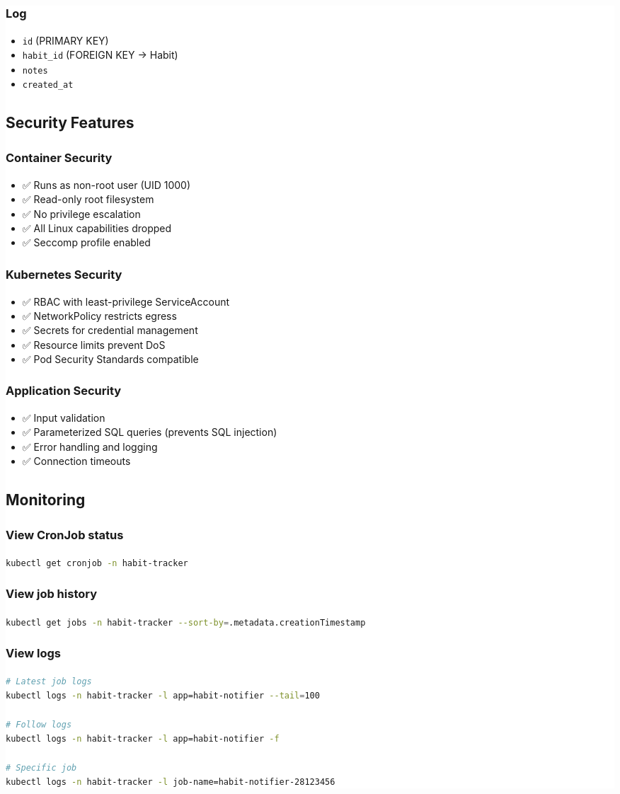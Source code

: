 ### Log
- `id` (PRIMARY KEY)
- `habit_id` (FOREIGN KEY → Habit)
- `notes`
- `created_at`

## Security Features

### Container Security
- ✅ Runs as non-root user (UID 1000)
- ✅ Read-only root filesystem
- ✅ No privilege escalation
- ✅ All Linux capabilities dropped
- ✅ Seccomp profile enabled

### Kubernetes Security
- ✅ RBAC with least-privilege ServiceAccount
- ✅ NetworkPolicy restricts egress
- ✅ Secrets for credential management
- ✅ Resource limits prevent DoS
- ✅ Pod Security Standards compatible

### Application Security
- ✅ Input validation
- ✅ Parameterized SQL queries (prevents SQL injection)
- ✅ Error handling and logging
- ✅ Connection timeouts

## Monitoring

### View CronJob status

```bash
kubectl get cronjob -n habit-tracker
```

### View job history

```bash
kubectl get jobs -n habit-tracker --sort-by=.metadata.creationTimestamp
```

### View logs

```bash
# Latest job logs
kubectl logs -n habit-tracker -l app=habit-notifier --tail=100

# Follow logs
kubectl logs -n habit-tracker -l app=habit-notifier -f

# Specific job
kubectl logs -n habit-tracker -l job-name=habit-notifier-28123456
```

